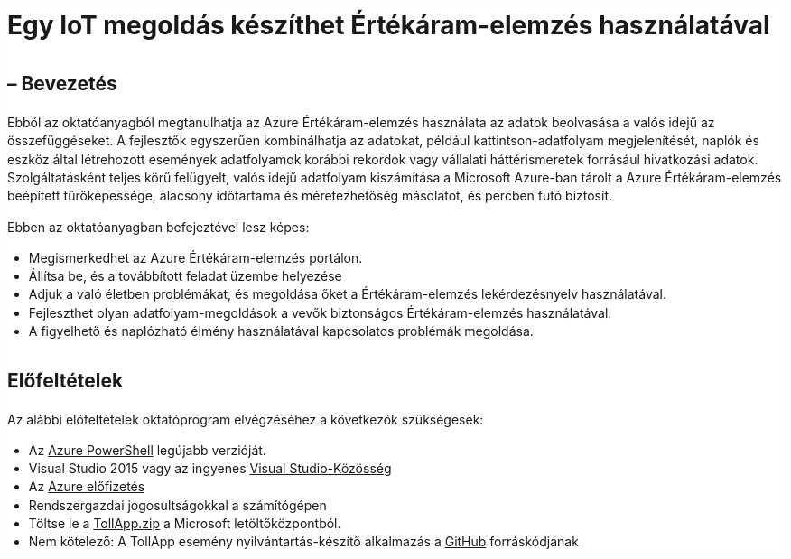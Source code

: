 <properties
    pageTitle="Egy IoT megoldás készíthet Értékáram-elemzés használatával |} Microsoft Azure"
    description="Első lépések oktatóprogram őrbódét példa, a megjelenítő Értékáram-elemzés IoT megoldás"
    keywords="megoldás IOT ablak függvények"
    documentationCenter=""
    services="stream-analytics"
    authors="jeffstokes72"
    manager="jhubbard"
    editor="cgronlun"
/>

<tags
    ms.service="stream-analytics"
    ms.devlang="na"
    ms.topic="article"
    ms.tgt_pltfrm="na"
    ms.workload="data-services"
    ms.date="09/26/2016"
    ms.author="jeffstok"
/>

# <a name="build-an-iot-solution-by-using-stream-analytics"></a>Egy IoT megoldás készíthet Értékáram-elemzés használatával

## <a name="introduction"></a>– Bevezetés

Ebből az oktatóanyagból megtanulhatja az Azure Értékáram-elemzés használata az adatok beolvasása a valós idejű az összefüggéseket. A fejlesztők egyszerűen kombinálhatja az adatokat, például kattintson-adatfolyam megjelenítését, naplók és eszköz által létrehozott események adatfolyamok korábbi rekordok vagy vállalati háttérismeretek forrásául hivatkozási adatok. Szolgáltatásként teljes körű felügyelt, valós idejű adatfolyam kiszámítása a Microsoft Azure-ban tárolt a Azure Értékáram-elemzés beépített tűrőképessége, alacsony időtartama és méretezhetőség másolatot, és percben futó biztosít.

Ebben az oktatóanyagban befejeztével lesz képes:

-   Megismerkedhet az Azure Értékáram-elemzés portálon.
-   Állítsa be, és a továbbított feladat üzembe helyezése
-   Adjuk a való életben problémákat, és megoldása őket a Értékáram-elemzés lekérdezésnyelv használatával.
-   Fejleszthet olyan adatfolyam-megoldások a vevők biztonságos Értékáram-elemzés használatával.
-   A figyelhető és naplózható élmény használatával kapcsolatos problémák megoldása.

## <a name="prerequisites"></a>Előfeltételek

Az alábbi előfeltételek oktatóprogram elvégzéséhez a következők szükségesek:

-   Az [Azure PowerShell](../powershell-install-configure.md) legújabb verzióját.
-   Visual Studio 2015 vagy az ingyenes [Visual Studio-Közösség](https://www.visualstudio.com/products/visual-studio-community-vs.aspx)
-   Az [Azure előfizetés](https://azure.microsoft.com/pricing/free-trial/)
-   Rendszergazdai jogosultságokkal a számítógépen
-   Töltse le a [TollApp.zip](http://download.microsoft.com/download/D/4/A/D4A3C379-65E8-494F-A8C5-79303FD43B0A/TollApp.zip) a Microsoft letöltőközpontból.
-   Nem kötelező: A TollApp esemény nyilvántartás-készítő alkalmazás a [GitHub](https://aka.ms/azure-stream-analytics-toll-source) forráskódjának
